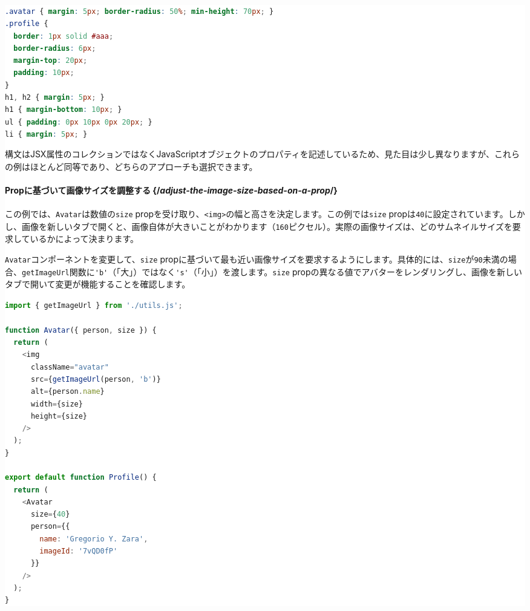 ```css
.avatar { margin: 5px; border-radius: 50%; min-height: 70px; }
.profile {
  border: 1px solid #aaa;
  border-radius: 6px;
  margin-top: 20px;
  padding: 10px;
}
h1, h2 { margin: 5px; }
h1 { margin-bottom: 10px; }
ul { padding: 0px 10px 0px 20px; }
li { margin: 5px; }
```

</Sandpack>

構文はJSX属性のコレクションではなくJavaScriptオブジェクトのプロパティを記述しているため、見た目は少し異なりますが、これらの例はほとんど同等であり、どちらのアプローチも選択できます。

</Solution>

#### Propに基づいて画像サイズを調整する {/*adjust-the-image-size-based-on-a-prop*/}

この例では、`Avatar`は数値の`size` propを受け取り、`<img>`の幅と高さを決定します。この例では`size` propは`40`に設定されています。しかし、画像を新しいタブで開くと、画像自体が大きいことがわかります（`160`ピクセル）。実際の画像サイズは、どのサムネイルサイズを要求しているかによって決まります。

`Avatar`コンポーネントを変更して、`size` propに基づいて最も近い画像サイズを要求するようにします。具体的には、`size`が`90`未満の場合、`getImageUrl`関数に`'b'`（「大」）ではなく`'s'`（「小」）を渡します。`size` propの異なる値でアバターをレンダリングし、画像を新しいタブで開いて変更が機能することを確認します。

<Sandpack>

```js src/App.js
import { getImageUrl } from './utils.js';

function Avatar({ person, size }) {
  return (
    <img
      className="avatar"
      src={getImageUrl(person, 'b')}
      alt={person.name}
      width={size}
      height={size}
    />
  );
}

export default function Profile() {
  return (
    <Avatar
      size={40}
      person={{ 
        name: 'Gregorio Y. Zara', 
        imageId: '7vQD0fP'
      }}
    />
  );
}
```

